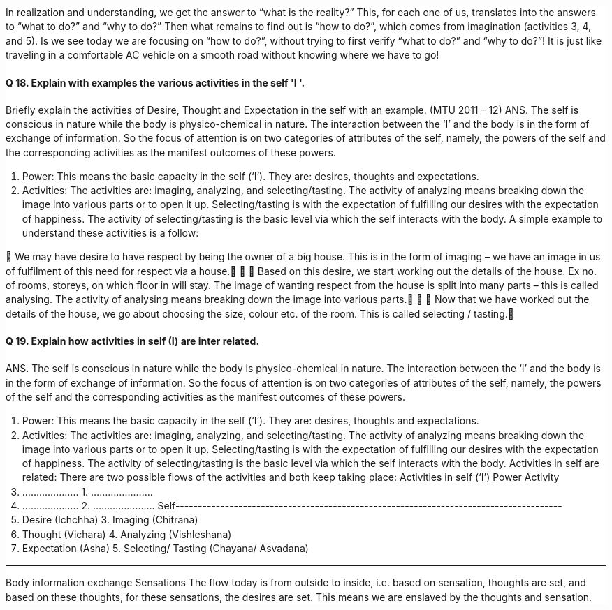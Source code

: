 In realization and understanding, we get the answer to “what is the reality?” This, for each one of us, translates into the answers to “what to do?” and “why to do?” Then what remains to find out is “how to do?”, which comes from imagination (activities 3, 4, and 5). Is we see today we are focusing on “how to do?”, without trying to first verify “what to do?” and “why to do?”! It is just like traveling in a comfortable AC vehicle on a smooth road without knowing where we have to go! 	 
 
 
#### Q 18. Explain with examples the various activities in the self 'I 	'. 
Briefly explain the activities of Desire, Thought and Expectation in the self with an example. 
 	(MTU 2011 – 12) 
ANS. The self is conscious in nature while the body is physico-chemical in nature. The interaction between the ‘I’ and the body is in the form of exchange of information. So the focus of attention is on two categories of attributes of the self, namely, the powers of the self and the corresponding activities as the manifest outcomes of these powers. 
1.	Power: This means the basic capacity in the self (‘I’). They are: desires, thoughts and expectations. 
2.	Activities: The activities are: imaging, analyzing, and selecting/tasting. The activity of analyzing means breaking down the image into various parts or to open it up. Selecting/tasting is with the expectation of fulfilling our desires with the expectation of happiness. The activity of selecting/tasting is the basic level via which the self interacts with the body. 
A simple example to understand these activities is a follow: 
 
 
 We may have desire to have respect by being the owner of a big house. This is in the form of imaging – 
we have an image in us of fulfilment of this need for respect via a house.

 Based on this desire, we start working out the details of the house. Ex no. of rooms, storeys, on which floor in will stay. The image of wanting respect from the house is split into many parts – this is called analysing. The activity of analysing means breaking down the image into various parts.

 Now that we have worked out the details of the house, we go about choosing the size, colour etc. of the  	room. This is called selecting / tasting.
 
 
#### Q 19. Explain how activities in self (I) are inter related. 	 
ANS. The self is conscious in nature while the body is physico-chemical in nature. The interaction between the ‘I’ and the body is in the form of exchange of information. So the focus of attention is on two categories of attributes of the self, namely, the powers of the self and the corresponding activities as the manifest outcomes of these powers. 
1.	Power: This means the basic capacity in the self (‘I’). They are: desires, thoughts and expectations. 
2.	Activities: The activities are: imaging, analyzing, and selecting/tasting. The activity of analyzing means breaking down the image into various parts or to open it up. Selecting/tasting is with the expectation of fulfilling our desires with the expectation of happiness. The activity of selecting/tasting is the basic level 
 	via which the self interacts with the body. 
Activities in self are related:   	There are two possible flows of the activities and both keep taking place: 
 Activities in self (‘I’) 
 Power 	 	Activity 
1.	……………….. 	1. …………………. 
2.	……………….. 	2. …………………. 
Self-------------------------------------------------------------------------------------- 	 	 
3.	Desire (Ichchha) 	3. Imaging (Chitrana) 
4.	Thought (Vichara) 	4. Analyzing (Vishleshana) 
5.	Expectation (Asha) 	5. Selecting/ Tasting (Chayana/ Asvadana) 
- - - - - -- - - - - -- - - - - - - - - - - - - - - - - - - - - - - - - - - - - - - - - - - - - - - - - - - - - - - - - - - - - - - - - - - - - - - - - - 
Body 	 	information exchange Sensations 
 	 	The flow today is from outside to inside, i.e. based on sensation, thoughts  	 	are set, and based on these thoughts, for these sensations, the desires are  	 	set. This means we are enslaved by the thoughts and sensation. 
 